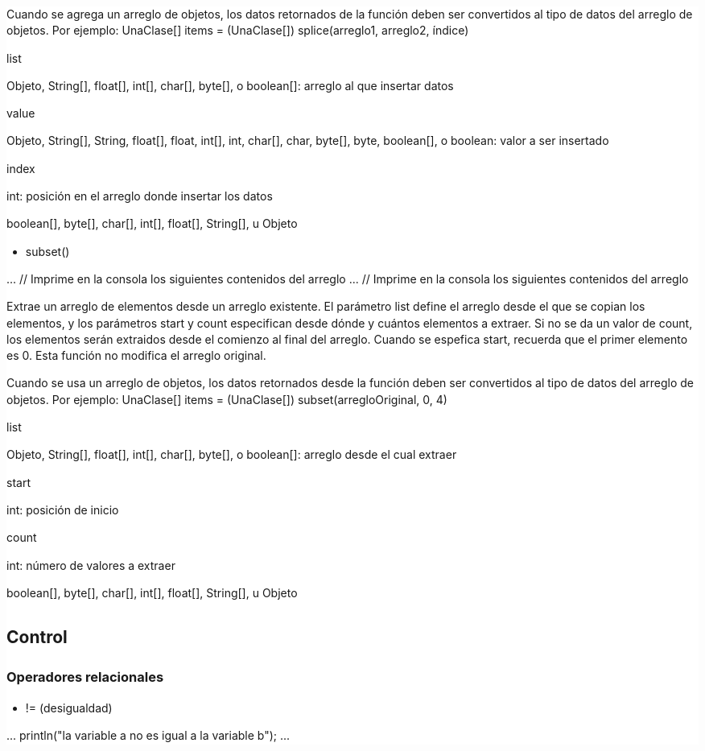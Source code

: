 Cuando se agrega un arreglo de objetos, los datos retornados de la función deben ser convertidos al tipo de datos del arreglo de objetos. Por ejemplo: UnaClase[] items = (UnaClase[]) splice(arreglo1, arreglo2, índice)

list

Objeto, String[], float[], int[], char[], byte[], o boolean[]: arreglo al que insertar datos

value

Objeto, String[], String, float[], float, int[], int, char[], char, byte[], byte, boolean[], o boolean: valor a ser insertado

index

int: posición en el arreglo donde insertar los datos

boolean[], byte[], char[], int[], float[], String[], u Objeto

* subset()

...
// Imprime en la consola los siguientes contenidos del arreglo
...
// Imprime en la consola los siguientes contenidos del arreglo

Extrae un arreglo de elementos desde un arreglo existente. El parámetro list define el arreglo desde el que se copian los elementos, y los parámetros start y count especifican desde dónde y cuántos elementos a extraer. Si no se da un valor de count, los elementos serán extraidos desde el comienzo al final del arreglo. Cuando se espefica start, recuerda que el primer elemento es 0. Esta función no modifica el arreglo original.

Cuando se usa un arreglo de objetos, los datos retornados desde la función deben ser convertidos al tipo de datos del arreglo de objetos. Por ejemplo: UnaClase[] items = (UnaClase[]) subset(arregloOriginal, 0, 4)

list

Objeto, String[], float[], int[], char[], byte[], o boolean[]: arreglo desde el cual extraer

start

int: posición de inicio

count

int: número de valores a extraer

boolean[], byte[], char[], int[], float[], String[], u Objeto

## Control

### Operadores relacionales

* != (desigualdad)

...
println("la variable a no es igual a la variable b");
...
